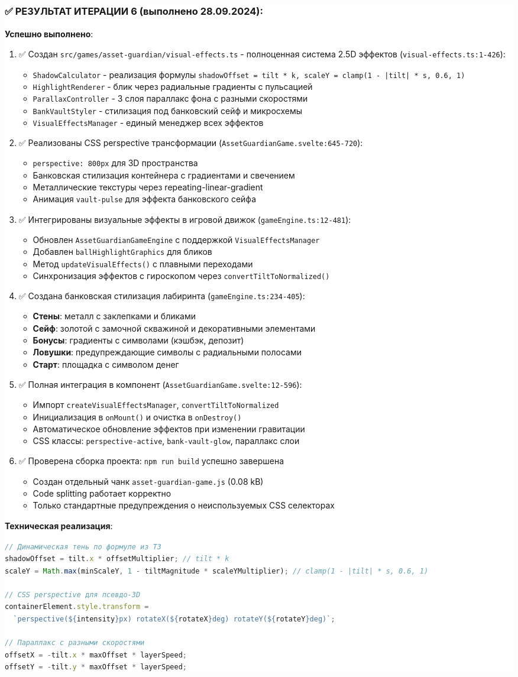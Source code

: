 
### ✅ РЕЗУЛЬТАТ ИТЕРАЦИИ 6 (выполнено 28.09.2024):

**Успешно выполнено**:
1. ✅ Создан `src/games/asset-guardian/visual-effects.ts` - полноценная система 2.5D эффектов (`visual-effects.ts:1-426`):
   - `ShadowCalculator` - реализация формулы `shadowOffset = tilt * k, scaleY = clamp(1 - |tilt| * s, 0.6, 1)`
   - `HighlightRenderer` - блик через радиальные градиенты с пульсацией
   - `ParallaxController` - 3 слоя параллакс фона с разными скоростями
   - `BankVaultStyler` - стилизация под банковский сейф и микросхемы
   - `VisualEffectsManager` - единый менеджер всех эффектов

2. ✅ Реализованы CSS perspective трансформации (`AssetGuardianGame.svelte:645-720`):
   - `perspective: 800px` для 3D пространства
   - Банковская стилизация контейнера с градиентами и свечением
   - Металлические текстуры через repeating-linear-gradient
   - Анимация `vault-pulse` для эффекта банковского сейфа

3. ✅ Интегрированы визуальные эффекты в игровой движок (`gameEngine.ts:12-481`):
   - Обновлен `AssetGuardianGameEngine` с поддержкой `VisualEffectsManager`
   - Добавлен `ballHighlightGraphics` для бликов
   - Метод `updateVisualEffects()` с плавными переходами
   - Синхронизация эффектов с гироскопом через `convertTiltToNormalized()`

4. ✅ Создана банковская стилизация лабиринта (`gameEngine.ts:234-405`):
   - **Стены**: металл с заклепками и бликами
   - **Сейф**: золотой с замочной скважиной и декоративными элементами
   - **Бонусы**: градиенты с символами (кэшбэк, депозит)
   - **Ловушки**: предупреждающие символы с радиальными полосами
   - **Старт**: площадка с символом денег

5. ✅ Полная интеграция в компонент (`AssetGuardianGame.svelte:12-596`):
   - Импорт `createVisualEffectsManager`, `convertTiltToNormalized`
   - Инициализация в `onMount()` и очистка в `onDestroy()`
   - Автоматическое обновление эффектов при изменении гравитации
   - CSS классы: `perspective-active`, `bank-vault-glow`, параллакс слои

6. ✅ Проверена сборка проекта: `npm run build` успешно завершена
   - Создан отдельный чанк `asset-guardian-game.js` (0.08 kB)
   - Code splitting работает корректно
   - Только стандартные предупреждения о неиспользуемых CSS селекторах

**Техническая реализация**:
```typescript
// Динамическая тень по формуле из ТЗ
shadowOffset = tilt.x * offsetMultiplier; // tilt * k
scaleY = Math.max(minScaleY, 1 - tiltMagnitude * scaleYMultiplier); // clamp(1 - |tilt| * s, 0.6, 1)

// CSS perspective для псевдо-3D
containerElement.style.transform =
  `perspective(${intensity}px) rotateX(${rotateX}deg) rotateY(${rotateY}deg)`;

// Параллакс с разными скоростями
offsetX = -tilt.x * maxOffset * layerSpeed;
offsetY = -tilt.y * maxOffset * layerSpeed;
```
